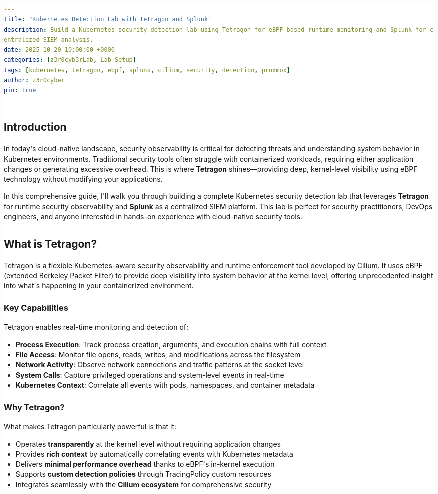 ```yaml
---
title: "Kubernetes Detection Lab with Tetragon and Splunk"
description: Build a Kubernetes security detection lab using Tetragon for eBPF-based runtime monitoring and Splunk for centralized SIEM analysis. 
date: 2025-10-20 10:00:00 +0000
categories: [z3r0cyb3rLab, Lab-Setup]
tags: [kubernetes, tetragon, ebpf, splunk, cilium, security, detection, proxmox]
author: z3r0cyber
pin: true
---
```


## Introduction

In today's cloud-native landscape, security observability is critical for detecting threats and understanding system behavior in Kubernetes environments. Traditional security tools often struggle with containerized workloads, requiring either application changes or generating excessive overhead. This is where **Tetragon** shines—providing deep, kernel-level visibility using eBPF technology without modifying your applications.

In this comprehensive guide, I'll walk you through building a complete Kubernetes security detection lab that leverages **Tetragon** for runtime security observability and **Splunk** as a centralized SIEM platform. This lab is perfect for security practitioners, DevOps engineers, and anyone interested in hands-on experience with cloud-native security tools.

## What is Tetragon?

[Tetragon](https://tetragon.io/) is a flexible Kubernetes-aware security observability and runtime enforcement tool developed by Cilium. It uses eBPF (extended Berkeley Packet Filter) to provide deep visibility into system behavior at the kernel level, offering unprecedented insight into what's happening in your containerized environment.

### Key Capabilities

Tetragon enables real-time monitoring and detection of:

- **Process Execution**: Track process creation, arguments, and execution chains with full context
- **File Access**: Monitor file opens, reads, writes, and modifications across the filesystem
- **Network Activity**: Observe network connections and traffic patterns at the socket level
- **System Calls**: Capture privileged operations and system-level events in real-time
- **Kubernetes Context**: Correlate all events with pods, namespaces, and container metadata

### Why Tetragon?

What makes Tetragon particularly powerful is that it:

- Operates **transparently** at the kernel level without requiring application changes
- Provides **rich context** by automatically correlating events with Kubernetes metadata
- Delivers **minimal performance overhead** thanks to eBPF's in-kernel execution
- Supports **custom detection policies** through TracingPolicy custom resources
- Integrates seamlessly with the **Cilium ecosystem** for comprehensive security
